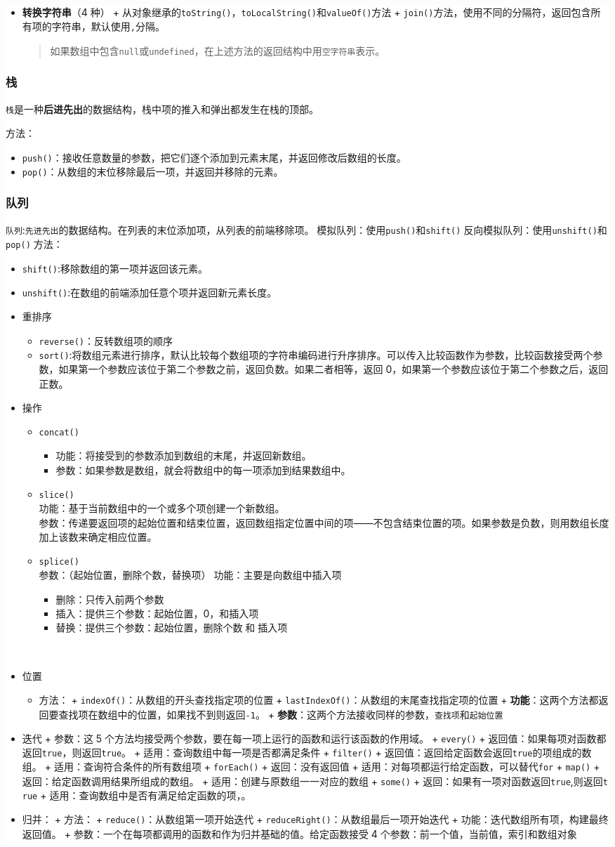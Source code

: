 - **转换字符串**（4 种） + 从对象继承的`toString()`，`toLocalString()`和`valueOf()`方法 + `join()`方法，使用不同的分隔符，返回包含所有项的字符串，默认使用`,`分隔。

  > 如果数组中包含`null`或`undefined`，在上述方法的返回结构中用`空字符串`表示。

### 栈

`栈`是一种**后进先出**的数据结构，栈中项的推入和弹出都发生在栈的顶部。

方法：

- `push()`：接收任意数量的参数，把它们逐个添加到元素末尾，并返回修改后数组的长度。
- `pop()`：从数组的末位移除最后一项，并返回并移除的元素。

### 队列

`队列`:`先进先出`的数据结构。在列表的末位添加项，从列表的前端移除项。
模拟队列：使用`push()`和`shift()`
反向模拟队列：使用`unshift()`和`pop()`
方法：

- `shift()`:移除数组的第一项并返回该元素。
- `unshift()`:在数组的前端添加任意个项并返回新元素长度。

- 重排序

  - `reverse()`：反转数组项的顺序
  - `sort()`:将数组元素进行排序，默认比较每个数组项的字符串编码进行升序排序。可以传入比较函数作为参数，比较函数接受两个参数，如果第一个参数应该位于第二个参数之前，返回负数。如果二者相等，返回 0，如果第一个参数应该位于第二个参数之后，返回正数。

- 操作

  - `concat()`

    - 功能：将接受到的参数添加到数组的末尾，并返回新数组。
    - 参数：如果参数是数组，就会将数组中的每一项添加到结果数组中。

  - `slice()`  
    功能：基于当前数组中的一个或多个项创建一个新数组。  
    参数：传递要返回项的起始位置和结束位置，返回数组指定位置中间的项——不包含结束位置的项。如果参数是负数，则用数组长度加上该数来确定相应位置。

  - `splice()`  
    参数：（起始位置，删除个数，替换项）
    功能：主要是向数组中插入项
    - 删除：只传入前两个参数
    - 插入：提供三个参数：起始位置，0，和插入项
    - 替换：提供三个参数：起始位置，删除个数 和 插入项

<br>

- 位置

  - 方法： + `indexOf()`：从数组的开头查找指定项的位置 + `lastIndexOf()`：从数组的末尾查找指定项的位置 + **功能**：这两个方法都返回要查找项在数组中的位置，如果找不到则返回`-1`。 + **参数**：这两个方法接收同样的参数，`查找项`和`起始位置`
    <br>

- 迭代 + 参数：这 5 个方法均接受两个参数，要在每一项上运行的函数和运行该函数的作用域。 + `every()` + 返回值：如果每项对函数都返回`true`，则返回`true`。 + 适用：查询数组中每一项是否都满足条件 + `filter()` + 返回值：返回给定函数会返回`true`的项组成的数组。 + 适用：查询符合条件的所有数组项 + `forEach()` + 返回：没有返回值 + 适用：对每项都运行给定函数，可以替代`for` + `map()` + 返回：给定函数调用结果所组成的数组。 + 适用：创建与原数组一一对应的数组 + `some()` + 返回：如果有一项对函数返回`true`,则返回`true` + 适用：查询数组中是否有满足给定函数的项，。
  <br>
- 归并： + 方法： + `reduce()`：从数组第一项开始迭代 + `reduceRight()`：从数组最后一项开始迭代 + 功能：迭代数组所有项，构建最终返回值。 + 参数：一个在每项都调用的函数和作为归并基础的值。给定函数接受 4 个参数：前一个值，当前值，索引和数组对象
